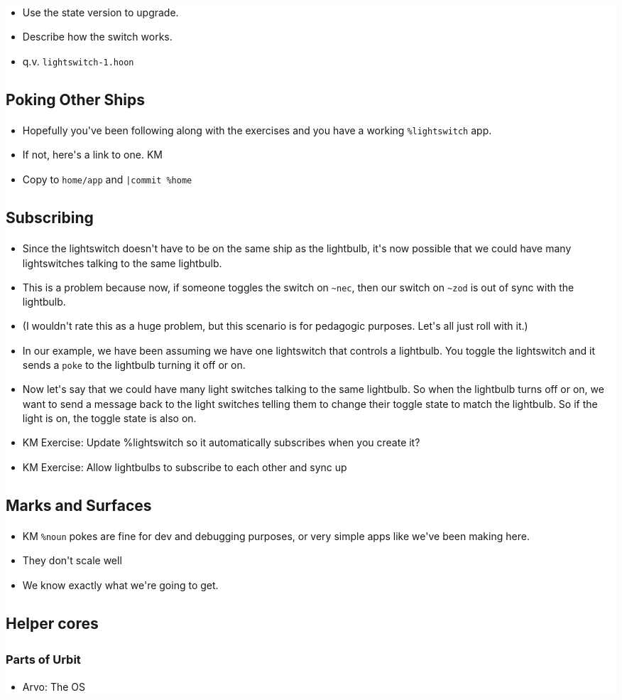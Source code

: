 - Use the state version to upgrade.

- Describe how the switch works.

- q.v. `lightswitch-1.hoon` 

## Poking Other Ships

- Hopefully you've been following along with the exercises and you have a working `%lightswitch` app.

- If not, here's a link to one.  KM

- Copy to `home/app` and `|commit %home`


## Subscribing

- Since the lightswitch doesn't have to be on the same ship as the lightbulb, it's now possible that we could have many lightswitches talking to the same lightbulb.

- This is a problem because now, if someone toggles the switch on `~nec`, then our switch on `~zod` is out of sync with the lightbulb. 

- (I wouldn't rate this as a huge problem, but this scenario is for pedagogic purposes.  Let's all just roll with it.)


- In our example, we have been assuming we have one lightswitch that controls a lightbulb.  You toggle the lightswitch and it sends a `poke` to the lightbulb turning it off or on.

- Now let's say that we could have many light switches talking to the same lightbulb.  So when the lightbulb turns off or on, we want to send a message back to the light switches telling them to 
change their toggle state to match the lightbulb.  So if the light is on, the toggle state is also on.



- KM Exercise: Update %lightswitch so it automatically subscribes when you create it?

- KM Exercise: Allow lightbulbs to subscribe to each other and sync up



## Marks and Surfaces

- KM `%noun` pokes are fine for dev and debugging purposes, or very simple apps like we've been making here.  

- They don't scale well

- We know exactly what we're going to get.

## Helper cores

### Parts of Urbit 

- Arvo: The OS
